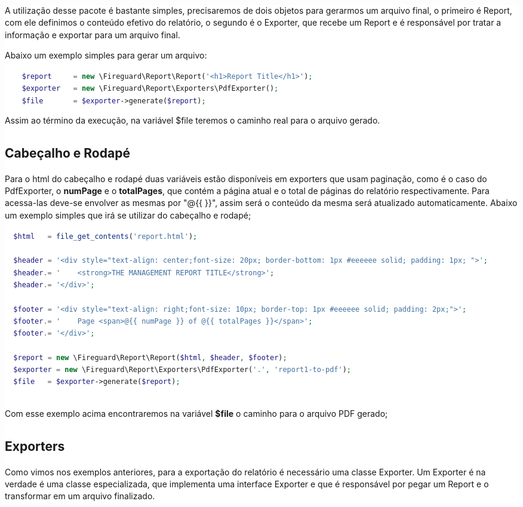 A utilização desse pacote é bastante simples, precisaremos de dois objetos para gerarmos um arquivo final, o primeiro é Report, 
com ele definimos o conteúdo efetivo do relatório, o segundo é o Exporter, que recebe um Report e é responsável por tratar 
a informação e exportar para um arquivo final. 

Abaixo um exemplo simples para gerar um arquivo:

```php
    $report     = new \Fireguard\Report\Report('<h1>Report Title</h1>');
    $exporter   = new \Fireguard\Report\Exporters\PdfExporter();
    $file       = $exporter->generate($report);
```

Assim ao término da execução, na variável $file teremos o caminho real para o arquivo gerado.

## <span id="footer-header" />Cabeçalho e Rodapé

Para o html do cabeçalho e rodapé duas variáveis estão disponíveis em exporters que usam paginação, como é o caso do 
PdfExporter, o **numPage** e o **totalPages**, que contém a página atual e o total de páginas do relatório respectivamente. 
Para acessa-las deve-se envolver as mesmas por "@{{ }}", assim será o conteúdo da mesma será atualizado automaticamente.
Abaixo um exemplo simples que irá se utilizar do cabeçalho e rodapé;

```php 
  $html   = file_get_contents('report.html');
  
  $header = '<div style="text-align: center;font-size: 20px; border-bottom: 1px #eeeeee solid; padding: 1px; ">';
  $header.= '    <strong>THE MANAGEMENT REPORT TITLE</strong>';
  $header.= '</div>';

  $footer = '<div style="text-align: right;font-size: 10px; border-top: 1px #eeeeee solid; padding: 2px;">';
  $footer.= '    Page <span>@{{ numPage }} of @{{ totalPages }}</span>';
  $footer.= '</div>';
  
  $report = new \Fireguard\Report\Report($html, $header, $footer);
  $exporter = new \Fireguard\Report\Exporters\PdfExporter('.', 'report1-to-pdf');
  $file   = $exporter->generate($report);
  
```
Com esse exemplo acima encontraremos na variável **$file** o caminho para o arquivo PDF gerado;

## <span id="exporters" />Exporters

Como vimos nos exemplos anteriores, para a exportação do relatório é necessário uma classe Exporter. Um Exporter é na 
verdade é uma classe especializada, que implementa uma interface Exporter e que é responsável por pegar um Report e o 
transformar em um arquivo finalizado. 
